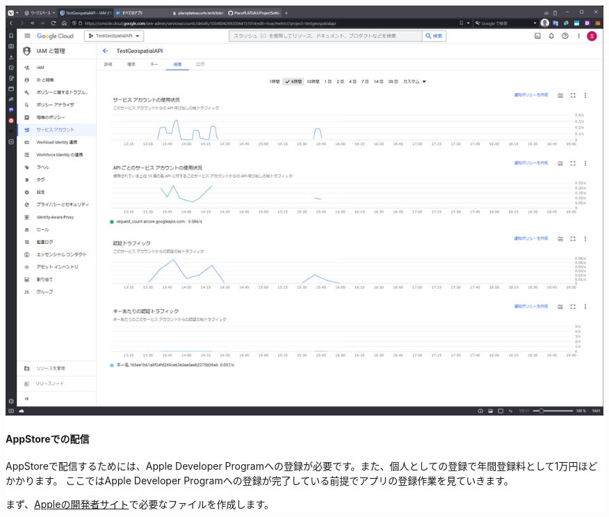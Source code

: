 ![サービスアカウントの指標](image-58.png)

#### AppStoreでの配信

AppStoreで配信するためには、Apple Developer Programへの登録が必要です。また、個人としての登録で年間登録料として1万円ほどかかります。
ここではApple Developer Programへの登録が完了している前提でアプリの登録作業を見ていきます。

まず、[Appleの開発者サイト](https://developer.apple.com/account)で必要なファイルを作成します。

